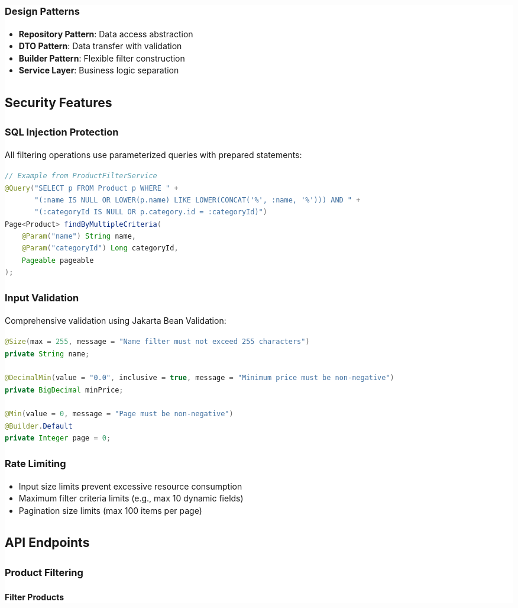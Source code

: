 ### Design Patterns

- **Repository Pattern**: Data access abstraction
- **DTO Pattern**: Data transfer with validation
- **Builder Pattern**: Flexible filter construction
- **Service Layer**: Business logic separation

## Security Features

### SQL Injection Protection

All filtering operations use parameterized queries with prepared statements:

```java
// Example from ProductFilterService
@Query("SELECT p FROM Product p WHERE " +
       "(:name IS NULL OR LOWER(p.name) LIKE LOWER(CONCAT('%', :name, '%'))) AND " +
       "(:categoryId IS NULL OR p.category.id = :categoryId)")
Page<Product> findByMultipleCriteria(
    @Param("name") String name,
    @Param("categoryId") Long categoryId,
    Pageable pageable
);
```

### Input Validation

Comprehensive validation using Jakarta Bean Validation:

```java
@Size(max = 255, message = "Name filter must not exceed 255 characters")
private String name;

@DecimalMin(value = "0.0", inclusive = true, message = "Minimum price must be non-negative")
private BigDecimal minPrice;

@Min(value = 0, message = "Page must be non-negative")
@Builder.Default
private Integer page = 0;
```

### Rate Limiting

- Input size limits prevent excessive resource consumption
- Maximum filter criteria limits (e.g., max 10 dynamic fields)
- Pagination size limits (max 100 items per page)

## API Endpoints

### Product Filtering

#### Filter Products
